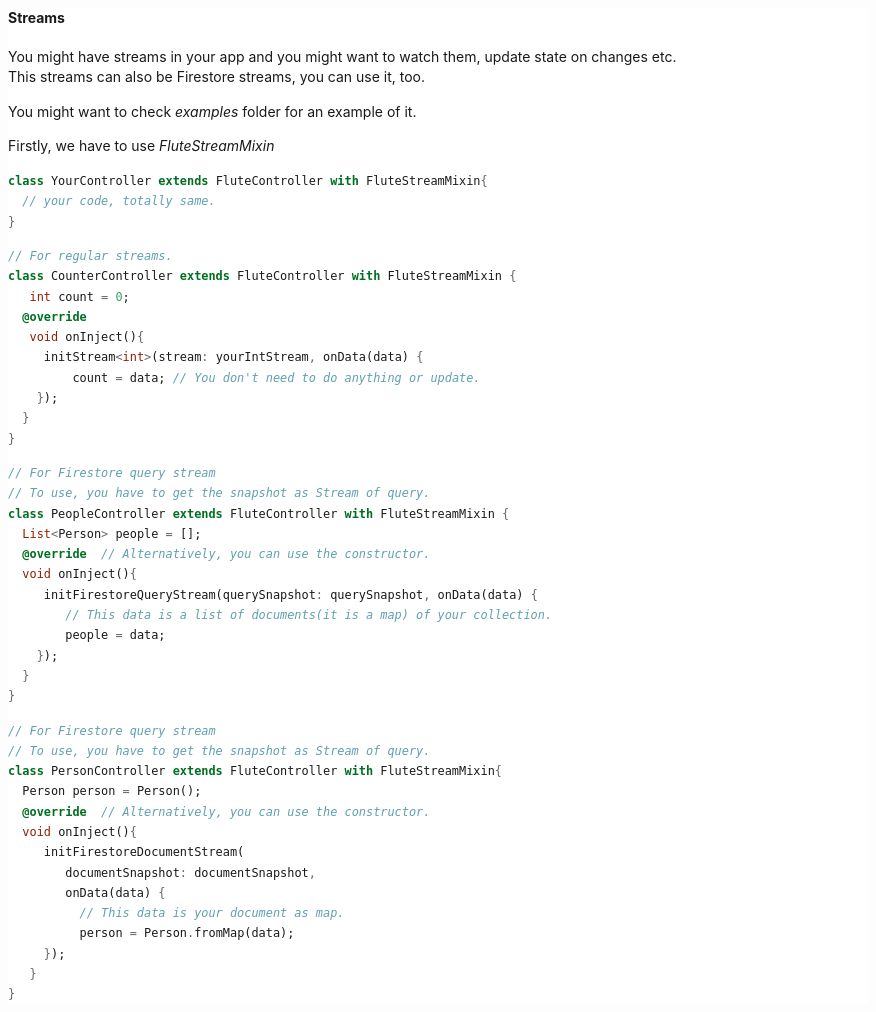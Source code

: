 #### Streams

You might have streams in your app and you might want to watch them, update state on changes etc.  
This streams can also be Firestore streams, you can use it, too.

You might want to check _examples_ folder for an example of it.

Firstly, we have to use _FluteStreamMixin_

```dart
class YourController extends FluteController with FluteStreamMixin{
  // your code, totally same.
}
```

```dart
// For regular streams.
class CounterController extends FluteController with FluteStreamMixin {
   int count = 0;
  @override
   void onInject(){
     initStream<int>(stream: yourIntStream, onData(data) {
         count = data; // You don't need to do anything or update.
    });
  }
}
```

```dart
// For Firestore query stream
// To use, you have to get the snapshot as Stream of query.
class PeopleController extends FluteController with FluteStreamMixin {
  List<Person> people = [];
  @override  // Alternatively, you can use the constructor.
  void onInject(){
     initFirestoreQueryStream(querySnapshot: querySnapshot, onData(data) {
        // This data is a list of documents(it is a map) of your collection.
        people = data;
    });
  }
}
```

```dart
// For Firestore query stream
// To use, you have to get the snapshot as Stream of query.
class PersonController extends FluteController with FluteStreamMixin{
  Person person = Person();
  @override  // Alternatively, you can use the constructor.
  void onInject(){
     initFirestoreDocumentStream(
        documentSnapshot: documentSnapshot,
        onData(data) {
          // This data is your document as map.
          person = Person.fromMap(data);
     });
   }
}
```
